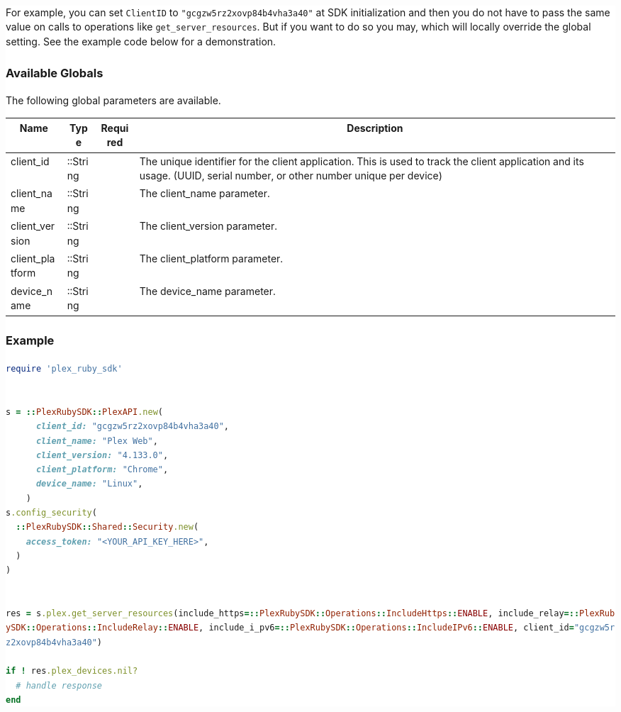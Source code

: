 For example, you can set `ClientID` to `"gcgzw5rz2xovp84b4vha3a40"` at SDK initialization and then you do not have to pass the same value on calls to operations like `get_server_resources`. But if you want to do so you may, which will locally override the global setting. See the example code below for a demonstration.


### Available Globals

The following global parameters are available.

| Name | Type | Required | Description |
| ---- | ---- |:--------:| ----------- |
| client_id | ::String |  | The unique identifier for the client application. This is used to track the client application and its usage. (UUID, serial number, or other number unique per device) |
| client_name | ::String |  | The client_name parameter. |
| client_version | ::String |  | The client_version parameter. |
| client_platform | ::String |  | The client_platform parameter. |
| device_name | ::String |  | The device_name parameter. |


### Example

```ruby
require 'plex_ruby_sdk'


s = ::PlexRubySDK::PlexAPI.new(
      client_id: "gcgzw5rz2xovp84b4vha3a40",
      client_name: "Plex Web",
      client_version: "4.133.0",
      client_platform: "Chrome",
      device_name: "Linux",
    )
s.config_security(
  ::PlexRubySDK::Shared::Security.new(
    access_token: "<YOUR_API_KEY_HERE>",
  )
)

    
res = s.plex.get_server_resources(include_https=::PlexRubySDK::Operations::IncludeHttps::ENABLE, include_relay=::PlexRubySDK::Operations::IncludeRelay::ENABLE, include_i_pv6=::PlexRubySDK::Operations::IncludeIPv6::ENABLE, client_id="gcgzw5rz2xovp84b4vha3a40")

if ! res.plex_devices.nil?
  # handle response
end

```


